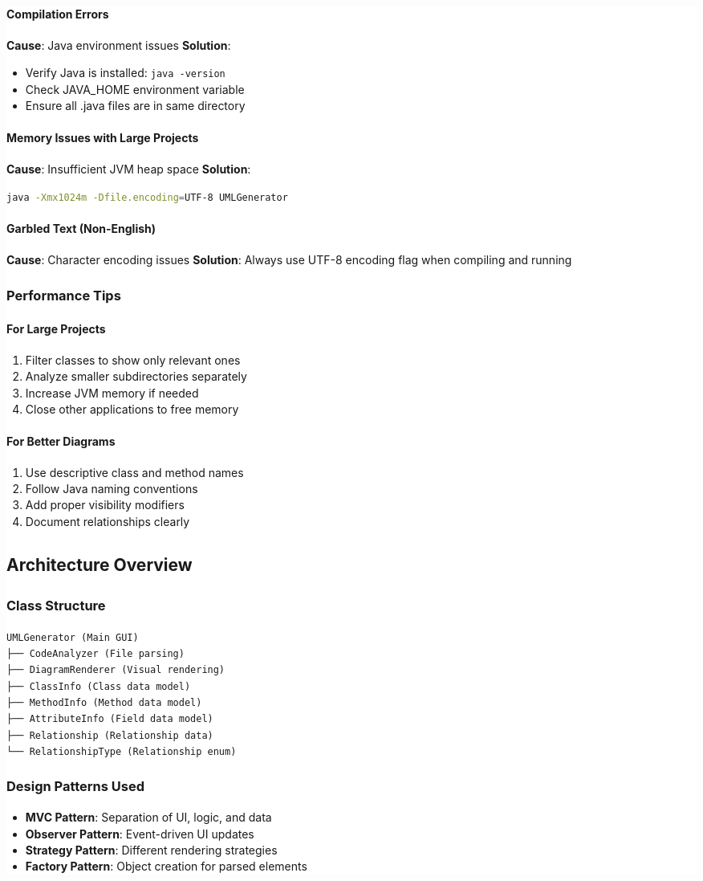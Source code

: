 #### Compilation Errors
**Cause**: Java environment issues
**Solution**:
- Verify Java is installed: `java -version`
- Check JAVA_HOME environment variable
- Ensure all .java files are in same directory

#### Memory Issues with Large Projects
**Cause**: Insufficient JVM heap space
**Solution**:
```bash
java -Xmx1024m -Dfile.encoding=UTF-8 UMLGenerator
```

#### Garbled Text (Non-English)
**Cause**: Character encoding issues
**Solution**: Always use UTF-8 encoding flag when compiling and running

### Performance Tips

#### For Large Projects
1. Filter classes to show only relevant ones
2. Analyze smaller subdirectories separately
3. Increase JVM memory if needed
4. Close other applications to free memory

#### For Better Diagrams
1. Use descriptive class and method names
2. Follow Java naming conventions
3. Add proper visibility modifiers
4. Document relationships clearly

## Architecture Overview

### Class Structure
```
UMLGenerator (Main GUI)
├── CodeAnalyzer (File parsing)
├── DiagramRenderer (Visual rendering)
├── ClassInfo (Class data model)
├── MethodInfo (Method data model)
├── AttributeInfo (Field data model)
├── Relationship (Relationship data)
└── RelationshipType (Relationship enum)
```

### Design Patterns Used
- **MVC Pattern**: Separation of UI, logic, and data
- **Observer Pattern**: Event-driven UI updates
- **Strategy Pattern**: Different rendering strategies
- **Factory Pattern**: Object creation for parsed elements

